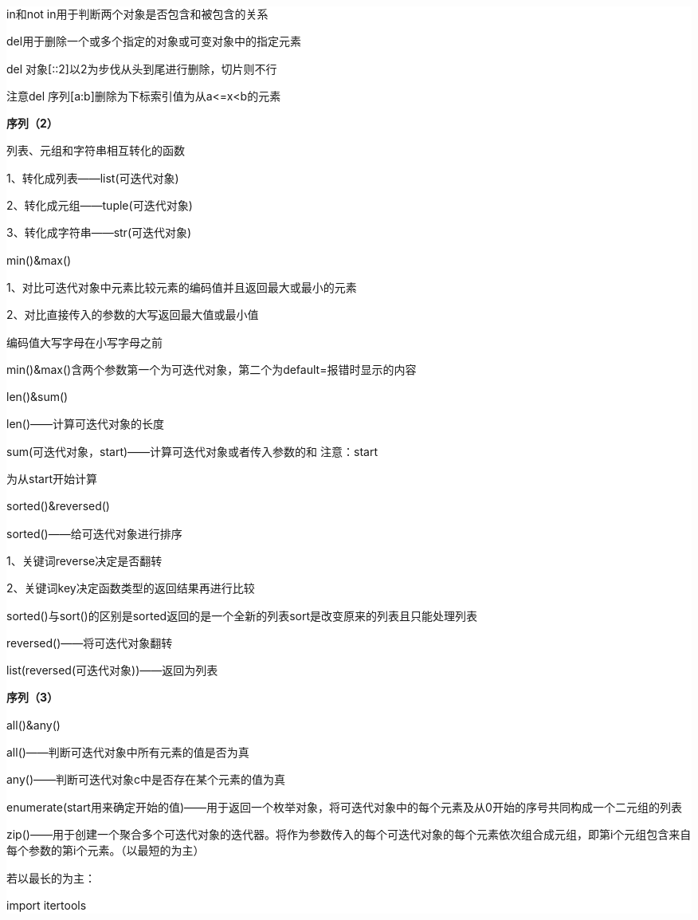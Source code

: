 in和not in用于判断两个对象是否包含和被包含的关系

del用于删除一个或多个指定的对象或可变对象中的指定元素

del 对象[::2]以2为步伐从头到尾进行删除，切片则不行

注意del 序列[a:b]删除为下标索引值为从a<=x<b的元素

**序列（2）**

列表、元组和字符串相互转化的函数

1、转化成列表——list(可迭代对象)

2、转化成元组——tuple(可迭代对象)

3、转化成字符串——str(可迭代对象)

min()&max()

1、对比可迭代对象中元素比较元素的编码值并且返回最大或最小的元素

2、对比直接传入的参数的大写返回最大值或最小值

编码值大写字母在小写字母之前

min()&max()含两个参数第一个为可迭代对象，第二个为default=报错时显示的内容

len()&sum()

len()——计算可迭代对象的长度

sum(可迭代对象，start)——计算可迭代对象或者传入参数的和    注意：start

为从start开始计算

sorted()&reversed()

sorted()——给可迭代对象进行排序

1、关键词reverse决定是否翻转

2、关键词key决定函数类型的返回结果再进行比较

sorted()与sort()的区别是sorted返回的是一个全新的列表sort是改变原来的列表且只能处理列表

reversed()——将可迭代对象翻转

list(reversed(可迭代对象))——返回为列表

**序列（3）**

all()&any()

all()——判断可迭代对象中所有元素的值是否为真

any()——判断可迭代对象c中是否存在某个元素的值为真

enumerate(start用来确定开始的值)——用于返回一个枚举对象，将可迭代对象中的每个元素及从0开始的序号共同构成一个二元组的列表

zip()——用于创建一个聚合多个可迭代对象的迭代器。将作为参数传入的每个可迭代对象的每个元素依次组合成元组，即第i个元组包含来自每个参数的第i个元素。（以最短的为主）

若以最长的为主：

import itertools
